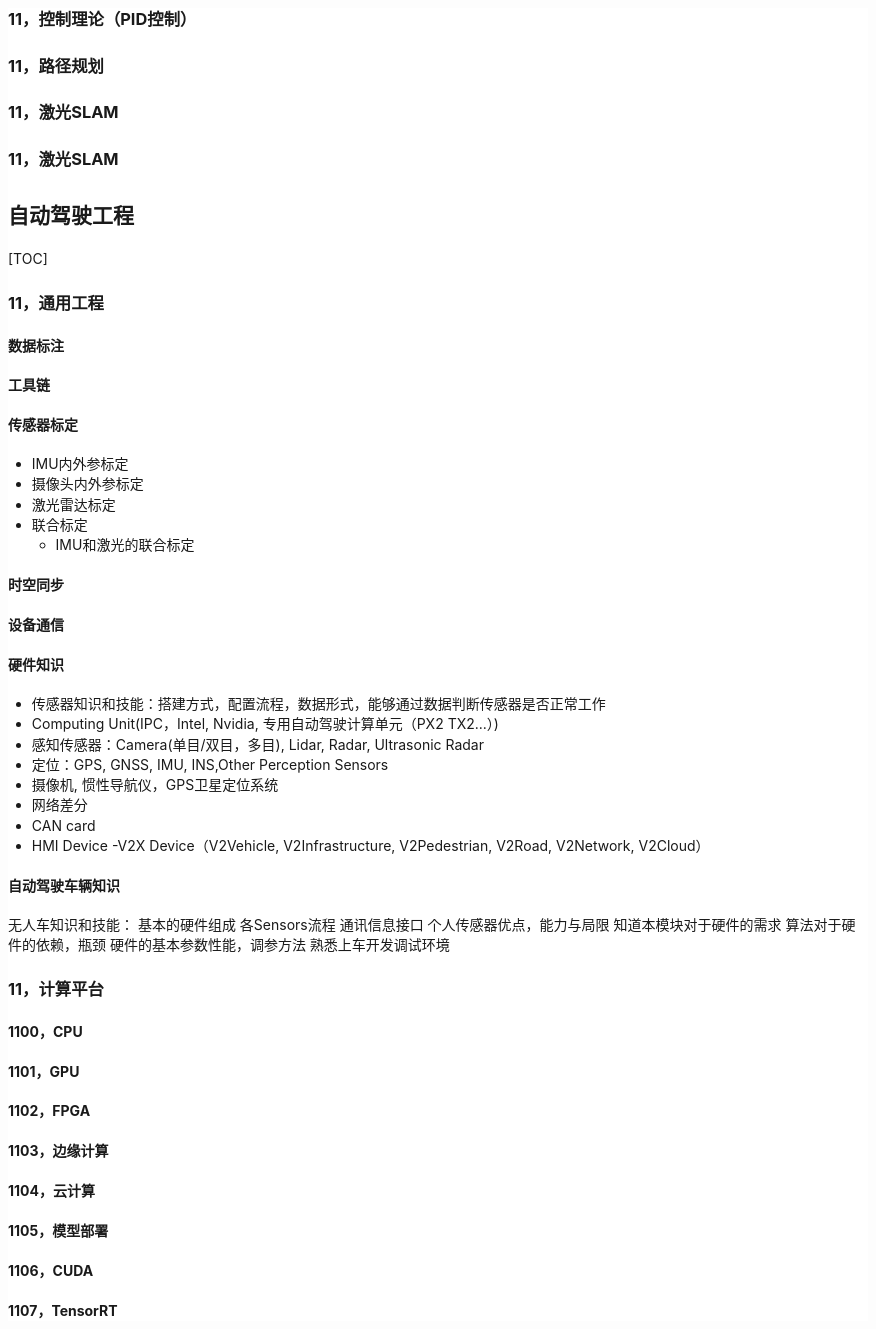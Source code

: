 ### 11，控制理论（PID控制）
### 11，路径规划
### 11，激光SLAM
### 11，激光SLAM




## 自动驾驶工程
[TOC]

### 11，通用工程
#### 数据标注
#### 工具链
#### 传感器标定
- IMU内外参标定
- 摄像头内外参标定
- 激光雷达标定
- 联合标定
	- IMU和激光的联合标定
#### 时空同步

#### 设备通信

#### 硬件知识
- 传感器知识和技能：搭建方式，配置流程，数据形式，能够通过数据判断传感器是否正常工作
- Computing Unit(IPC，Intel, Nvidia, 专用自动驾驶计算单元（PX2 TX2...）)
- 感知传感器：Camera(单目/双目，多目), Lidar, Radar, Ultrasonic Radar
- 定位：GPS, GNSS, IMU, INS,Other Perception Sensors
- 摄像机, 惯性导航仪，GPS卫星定位系统
- 网络差分
- CAN card
- HMI Device
-V2X Device（V2Vehicle, V2Infrastructure, V2Pedestrian, V2Road, V2Network, V2Cloud）

#### 自动驾驶车辆知识
无人车知识和技能：
	基本的硬件组成
	各Sensors流程
	通讯信息接口
	个人传感器优点，能力与局限
	知道本模块对于硬件的需求
	算法对于硬件的依赖，瓶颈
	硬件的基本参数性能，调参方法
	熟悉上车开发调试环境

### 11，计算平台
#### 1100，CPU
#### 1101，GPU
#### 1102，FPGA
#### 1103，边缘计算
#### 1104，云计算
#### 1105，模型部署
#### 1106，CUDA
#### 1107，TensorRT
